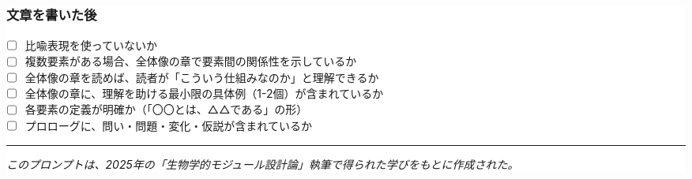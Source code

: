### 文章を書いた後

- [ ] 比喩表現を使っていないか
- [ ] 複数要素がある場合、全体像の章で要素間の関係性を示しているか
- [ ] 全体像の章を読めば、読者が「こういう仕組みなのか」と理解できるか
- [ ] 全体像の章に、理解を助ける最小限の具体例（1-2個）が含まれているか
- [ ] 各要素の定義が明確か（「〇〇とは、△△である」の形）
- [ ] プロローグに、問い・問題・変化・仮説が含まれているか

---

*このプロンプトは、2025年の「生物学的モジュール設計論」執筆で得られた学びをもとに作成された。*
